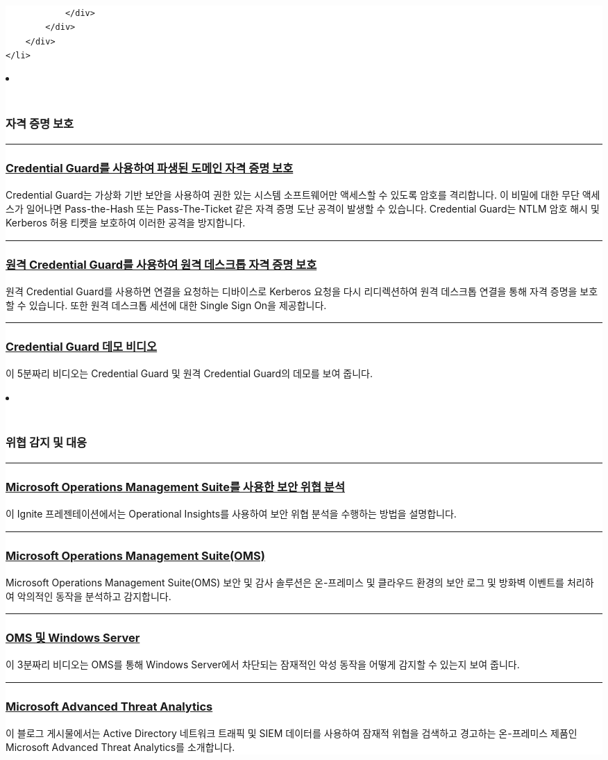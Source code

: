                 </div>
            </div>
        </div>
    </li>
<li>
        <div class="cardSize">
            <div class="cardPadding">
                <div class="card">
                    <div class="cardImageOuter">
                        <div class="cardImage">
                            <img src="../media/i-secure.svg" alt="" />
                        </div>
                    </div>
                    <div class="cardText">
                        <h3>자격 증명 보호</h3>
<HR />
                        <p><h3><a href="https://docs.microsoft.com/windows/security/identity-protection/credential-guard/credential-guard">Credential Guard를 사용하여 파생된 도메인 자격 증명 보호</a></h3>Credential Guard는 가상화 기반 보안을 사용하여 권한 있는 시스템 소프트웨어만 액세스할 수 있도록 암호를 격리합니다. 이 비밀에 대한 무단 액세스가 일어나면 Pass-the-Hash 또는 Pass-The-Ticket 같은 자격 증명 도난 공격이 발생할 수 있습니다.</a> Credential Guard는 NTLM 암호 해시 및 Kerberos 허용 티켓을 보호하여 이러한 공격을 방지합니다.</p>
<HR />
                        <p><h3><a href="https://docs.microsoft.com/windows/security/identity-protection/remote-credential-guard">원격 Credential Guard를 사용하여 원격 데스크톱 자격 증명 보호</a></h3> 원격 Credential Guard를 사용하면 연결을 요청하는 디바이스로 Kerberos 요청을 다시 리디렉션하여 원격 데스크톱 연결을 통해 자격 증명을 보호할 수 있습니다. 또한 원격 데스크톱 세션에 대한 Single Sign On을 제공합니다. </p>
<HR />
                        <p><h3><a href="https://www.youtube.com/watch?v=eUpKOGSl7yk">Credential Guard 데모 비디오</a></h3>이 5분짜리 비디오는 Credential Guard 및 원격 Credential Guard의 데모를 보여 줍니다.</p>
                    </div>
                </div>
            </div>
        </div>
    </li>


<li>
        <div class="cardSize">
            <div class="cardPadding">
                <div class="card">
                    <div class="cardImageOuter">
                        <div class="cardImage">
                            <img src="../media/i-secure.svg" alt="" />
                        </div>
                    </div>
                    <div class="cardText">
                        <h3>위협 감지 및 대응</h3>
<HR />
                        <p><h3><a href="https://channel9.msdn.com/events/ignite/2015/brk3464">Microsoft Operations Management Suite를 사용한 보안 위협 분석</a></h3>이 Ignite 프레젠테이션에서는 Operational Insights를 사용하여 보안 위협 분석을 수행하는 방법을 설명합니다.</p>
<HR />
                        <p><h3><a href="https://www.youtube.com/watch?v=_SaDw1dRy2k">Microsoft Operations Management Suite(OMS)</a></h3>Microsoft Operations Management Suite(OMS) 보안 및 감사 솔루션은 온-프레미스 및 클라우드 환경의 보안 로그 및 방화벽 이벤트를 처리하여 악의적인 동작을 분석하고 감지합니다.</p>
<HR />
                        <p><h3><a href="https://www.youtube.com/watch?v=_SaDw1dRy2k">OMS 및 Windows Server</a></h3>이 3분짜리 비디오는 OMS를 통해 Windows Server에서 차단되는 잠재적인 악성 동작을 어떻게 감지할 수 있는지 보여 줍니다.</p>
<HR />
                        <p><h3><a href="https://blogs.technet.com/b/ad/archive/2015/07/22/microsoft-advanced-threat-analytics-coming-next-month.aspx">Microsoft Advanced Threat Analytics</a></h3>이 블로그 게시물에서는 Active Directory 네트워크 트래픽 및 SIEM 데이터를 사용하여 잠재적 위협을 검색하고 경고하는 온-프레미스 제품인 Microsoft Advanced Threat Analytics를 소개합니다.</p>
                    </div>